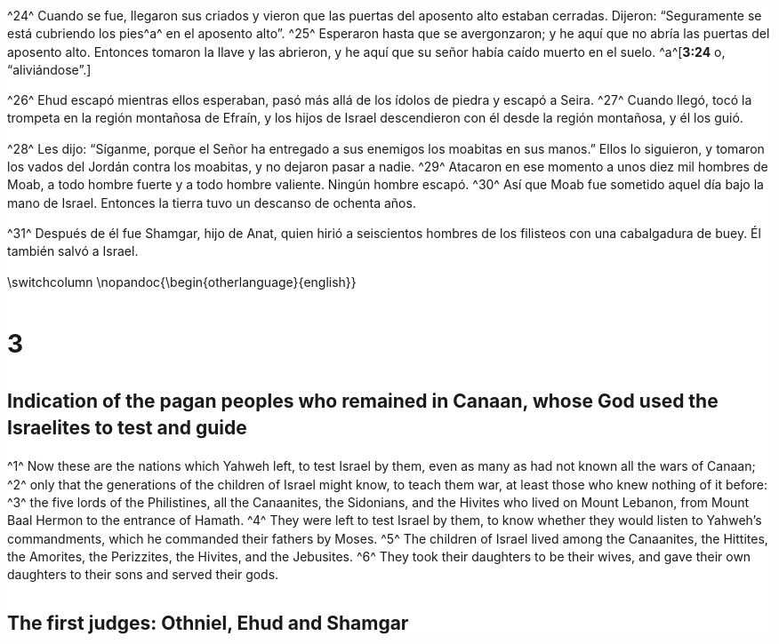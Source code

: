 ^24^ Cuando se fue, llegaron sus criados y vieron que las puertas del aposento alto estaban cerradas. Dijeron: “Seguramente se está cubriendo los pies^a^ en el aposento alto”. ^25^ Esperaron hasta que se avergonzaron; y he aquí que no abría las puertas del aposento alto. Entonces tomaron la llave y las abrieron, y he aquí que su señor había caído muerto en el suelo.
^a^[**3:24** o, “aliviándose”.]

^26^ Ehud escapó mientras ellos esperaban, pasó más allá de los ídolos de piedra y escapó a Seira. ^27^ Cuando llegó, tocó la trompeta en la región montañosa de Efraín, y los hijos de Israel descendieron con él desde la región montañosa, y él los guió.

^28^ Les dijo: “Síganme, porque el Señor ha entregado a sus enemigos los moabitas en sus manos.” Ellos lo siguieron, y tomaron los vados del Jordán contra los moabitas, y no dejaron pasar a nadie. ^29^ Atacaron en ese momento a unos diez mil hombres de Moab, a todo hombre fuerte y a todo hombre valiente. Ningún hombre escapó. ^30^ Así que Moab fue sometido aquel día bajo la mano de Israel. Entonces la tierra tuvo un descanso de ochenta años.

^31^ Después de él fue Shamgar, hijo de Anat, quien hirió a seiscientos hombres de los filisteos con una cabalgadura de buey. Él también salvó a Israel.

\switchcolumn
\nopandoc{\begin{otherlanguage}{english}}

# 3
## Indication of the pagan peoples who remained in Canaan, whose God used the Israelites to test and guide
^1^ Now these are the nations which Yahweh left, to test Israel by them, even as many as had not known all the wars of Canaan; ^2^ only that the generations of the children of Israel might know, to teach them war, at least those who knew nothing of it before: ^3^ the five lords of the Philistines, all the Canaanites, the Sidonians, and the Hivites who lived on Mount Lebanon, from Mount Baal Hermon to the entrance of Hamath. ^4^ They were left to test Israel by them, to know whether they would listen to Yahweh’s commandments, which he commanded their fathers by Moses. ^5^ The children of Israel lived among the Canaanites, the Hittites, the Amorites, the Perizzites, the Hivites, and the Jebusites. ^6^ They took their daughters to be their wives, and gave their own daughters to their sons and served their gods.

## The first judges: Othniel, Ehud and Shamgar
